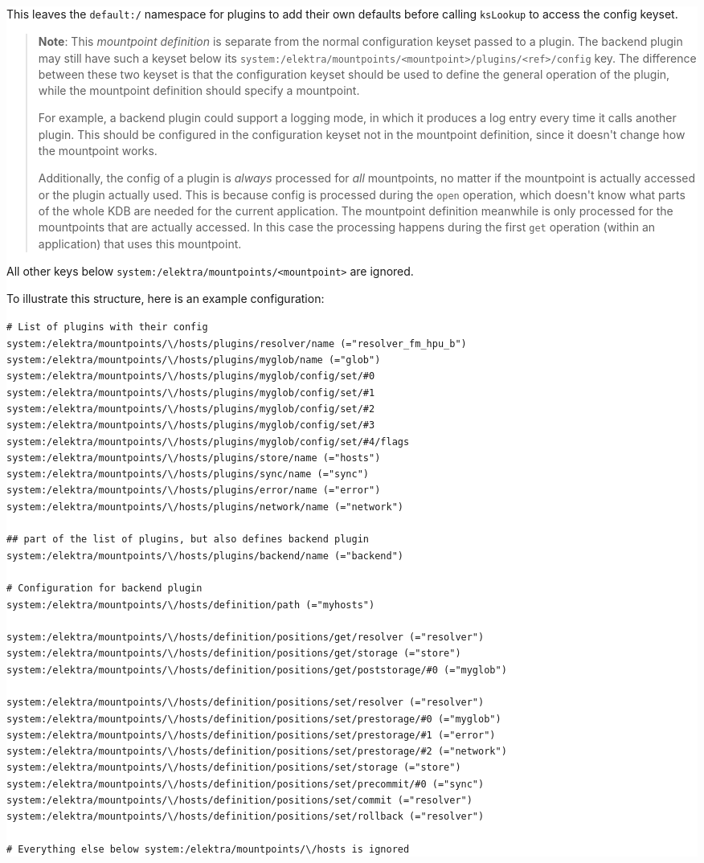 This leaves the `default:/` namespace for plugins to add their own defaults before calling `ksLookup` to access the config keyset.

> **Note**: This _mountpoint definition_ is separate from the normal configuration keyset passed to a plugin.
> The backend plugin may still have such a keyset below its `system:/elektra/mountpoints/<mountpoint>/plugins/<ref>/config` key.
> The difference between these two keyset is that the configuration keyset should be used to define the general operation of the plugin, while the mountpoint definition should specify a mountpoint.
>
> For example, a backend plugin could support a logging mode, in which it produces a log entry every time it calls another plugin.
> This should be configured in the configuration keyset not in the mountpoint definition, since it doesn't change how the mountpoint works.
>
> Additionally, the config of a plugin is _always_ processed for _all_ mountpoints, no matter if the mountpoint is actually accessed or the plugin actually used.
> This is because config is processed during the `open` operation, which doesn't know what parts of the whole KDB are needed for the current application.
> The mountpoint definition meanwhile is only processed for the mountpoints that are actually accessed.
> In this case the processing happens during the first `get` operation (within an application) that uses this mountpoint.

All other keys below `system:/elektra/mountpoints/<mountpoint>` are ignored.

To illustrate this structure, here is an example configuration:

```
# List of plugins with their config
system:/elektra/mountpoints/\/hosts/plugins/resolver/name (="resolver_fm_hpu_b")
system:/elektra/mountpoints/\/hosts/plugins/myglob/name (="glob")
system:/elektra/mountpoints/\/hosts/plugins/myglob/config/set/#0
system:/elektra/mountpoints/\/hosts/plugins/myglob/config/set/#1
system:/elektra/mountpoints/\/hosts/plugins/myglob/config/set/#2
system:/elektra/mountpoints/\/hosts/plugins/myglob/config/set/#3
system:/elektra/mountpoints/\/hosts/plugins/myglob/config/set/#4/flags
system:/elektra/mountpoints/\/hosts/plugins/store/name (="hosts")
system:/elektra/mountpoints/\/hosts/plugins/sync/name (="sync")
system:/elektra/mountpoints/\/hosts/plugins/error/name (="error")
system:/elektra/mountpoints/\/hosts/plugins/network/name (="network")

## part of the list of plugins, but also defines backend plugin
system:/elektra/mountpoints/\/hosts/plugins/backend/name (="backend")

# Configuration for backend plugin
system:/elektra/mountpoints/\/hosts/definition/path (="myhosts")

system:/elektra/mountpoints/\/hosts/definition/positions/get/resolver (="resolver")
system:/elektra/mountpoints/\/hosts/definition/positions/get/storage (="store")
system:/elektra/mountpoints/\/hosts/definition/positions/get/poststorage/#0 (="myglob")

system:/elektra/mountpoints/\/hosts/definition/positions/set/resolver (="resolver")
system:/elektra/mountpoints/\/hosts/definition/positions/set/prestorage/#0 (="myglob")
system:/elektra/mountpoints/\/hosts/definition/positions/set/prestorage/#1 (="error")
system:/elektra/mountpoints/\/hosts/definition/positions/set/prestorage/#2 (="network")
system:/elektra/mountpoints/\/hosts/definition/positions/set/storage (="store")
system:/elektra/mountpoints/\/hosts/definition/positions/set/precommit/#0 (="sync")
system:/elektra/mountpoints/\/hosts/definition/positions/set/commit (="resolver")
system:/elektra/mountpoints/\/hosts/definition/positions/set/rollback (="resolver")

# Everything else below system:/elektra/mountpoints/\/hosts is ignored
```
